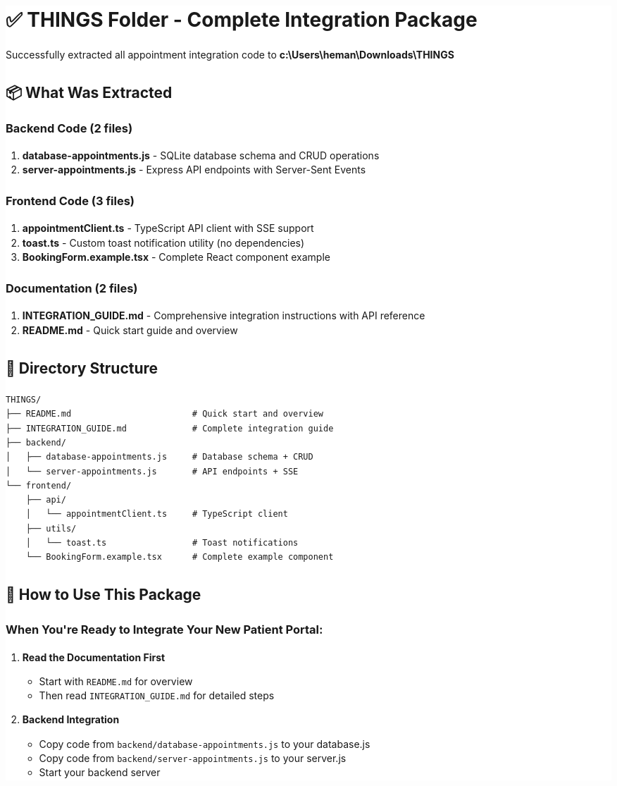 # ✅ THINGS Folder - Complete Integration Package

Successfully extracted all appointment integration code to **c:\Users\heman\Downloads\THINGS**

## 📦 What Was Extracted

### Backend Code (2 files)
1. **database-appointments.js** - SQLite database schema and CRUD operations
2. **server-appointments.js** - Express API endpoints with Server-Sent Events

### Frontend Code (3 files)
1. **appointmentClient.ts** - TypeScript API client with SSE support
2. **toast.ts** - Custom toast notification utility (no dependencies)
3. **BookingForm.example.tsx** - Complete React component example

### Documentation (2 files)
1. **INTEGRATION_GUIDE.md** - Comprehensive integration instructions with API reference
2. **README.md** - Quick start guide and overview

## 📁 Directory Structure

```
THINGS/
├── README.md                        # Quick start and overview
├── INTEGRATION_GUIDE.md             # Complete integration guide
├── backend/
│   ├── database-appointments.js     # Database schema + CRUD
│   └── server-appointments.js       # API endpoints + SSE
└── frontend/
    ├── api/
    │   └── appointmentClient.ts     # TypeScript client
    ├── utils/
    │   └── toast.ts                 # Toast notifications
    └── BookingForm.example.tsx      # Complete example component
```

## 🎯 How to Use This Package

### When You're Ready to Integrate Your New Patient Portal:

1. **Read the Documentation First**
   - Start with `README.md` for overview
   - Then read `INTEGRATION_GUIDE.md` for detailed steps

2. **Backend Integration**
   - Copy code from `backend/database-appointments.js` to your database.js
   - Copy code from `backend/server-appointments.js` to your server.js
   - Start your backend server
